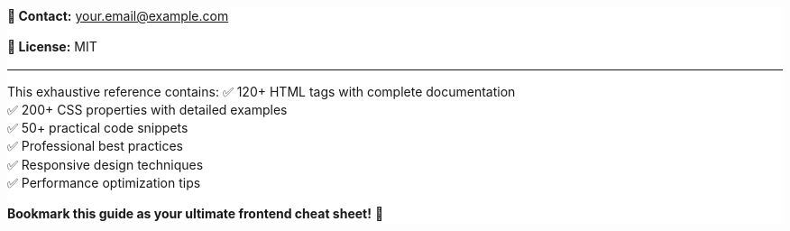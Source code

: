 **📧 Contact:** [your.email@example.com](mailto:your.email@example.com)

**📜 License:** MIT

---

This exhaustive reference contains:
✅ 120+ HTML tags with complete documentation  
✅ 200+ CSS properties with detailed examples  
✅ 50+ practical code snippets  
✅ Professional best practices  
✅ Responsive design techniques  
✅ Performance optimization tips  

**Bookmark this guide as your ultimate frontend cheat sheet!** 🚀